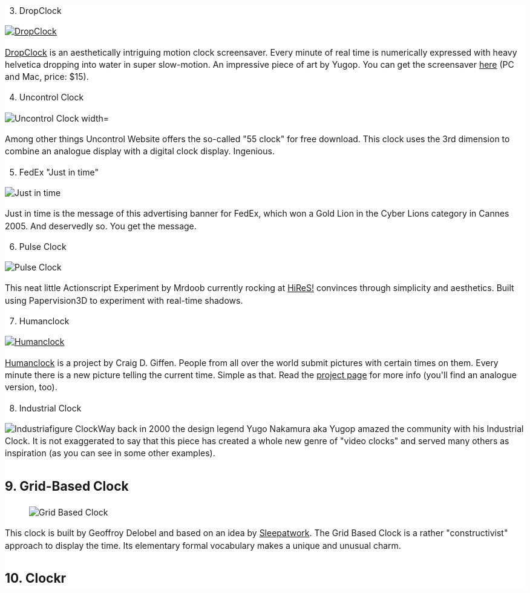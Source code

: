 3. DropClock

<a title="DropClock" href="https://scr.sc/products/dropclock/"><img loading="lazy" decoding="async" src="https://archive.smashing.media/assets/344dbf88-fdf9-42bb-adb4-46f01eedd629/ba52745a-7f28-4395-8b4a-a046d1e6742b/dropclock.png" alt="DropClock" width="480" /></a>

<a href="https://scr.sc/products/dropclock/" rel="nofollow">DropClock</a> is an aesthetically intriguing motion clock screensaver. Every minute of real time is numerically expressed with heavy helvetica dropping into water in super slow-motion. An impressive piece of art by Yugop. You can get the screensaver <a href="https://scr.sc/products/dropclock/" rel="nofollow">here</a> (PC and Mac, price: $15).

4. Uncontrol Clock

<img loading="lazy" decoding="async" src="https://archive.smashing.media/assets/344dbf88-fdf9-42bb-adb4-46f01eedd629/aee63f77-bf6e-4fcd-8b01-b6ae9fc80604/uncontrolclock.png" alt="Uncontrol Clock width=" height="235" />

Among other things Uncontrol Website offers the so-called "55 clock" for free download. This clock uses the 3rd dimension to combine an analogue display with a digital clock display. Ingenious.

5. FedEx "Just in time"

<img loading="lazy" decoding="async" src="https://archive.smashing.media/assets/344dbf88-fdf9-42bb-adb4-46f01eedd629/b3f33fd7-6d3f-4ea1-98a6-3c34f4a6487d/fedex.jpg" alt="Just in time" width="480" height="202" />

Just in time is the message of this advertising banner for FedEx, which won a Gold Lion in the Cyber Lions category in Cannes 2005. And deservedly so. You get the message.

6. Pulse Clock

<a title="Pulse Clock"><img loading="lazy" decoding="async" src="https://archive.smashing.media/assets/344dbf88-fdf9-42bb-adb4-46f01eedd629/78969348-0716-44a0-a9df-f28170fbe6e3/pulseclock.png" alt="Pulse Clock" width="480" /></a>

This neat little Actionscript Experiment by Mrdoob currently rocking at <a href="https://hi-res.net/" rel="nofollow">HiReS!</a> convinces through simplicity and aesthetics. Built using Papervision3D to experiment with real-time shadows.

7. Humanclock

<a title="Humanclock" href="https://www.humanclock.com/clock.php"><img loading="lazy" decoding="async" src="https://archive.smashing.media/assets/344dbf88-fdf9-42bb-adb4-46f01eedd629/856a32c4-49c3-48bd-b01c-c67fc2ce57a6/humanclock-1.png" alt="Humanclock" width="480" /></a>

<a href="https://www.humanclock.com/clock.php" rel="nofollow">Humanclock</a> is a project by Craig D. Giffen. People from all over the world submit pictures with certain times on them. Every minute there is a new picture telling the current time. Simple as that. Read the <a href="https://www.humanclock.com" rel="nofollow">project page</a> for more info (you'll find an analogue version, too).

8. Industrial Clock

<img loading="lazy" decoding="async" src="https://archive.smashing.media/assets/344dbf88-fdf9-42bb-adb4-46f01eedd629/7c21b5cd-ec83-42dd-8ba0-cdd3a52f9729/industrialclock.png" alt="Industriafigure Clock" width="480" />Way back in 2000 the design legend Yugo Nakamura aka Yugop amazed the community with his Industrial Clock. It is not exaggerated to say that this piece has created a whole new genre of "video clocks" and served many others as inspiration (as you can see in some other examples).</p>

## 9\. Grid-Based Clock

<figure><a title="Grid Based Clock"><img loading="lazy" decoding="async" src="https://archive.smashing.media/assets/344dbf88-fdf9-42bb-adb4-46f01eedd629/e91c55c1-5998-44fa-a01d-4271b1bb32a1/gridbasedclock.png" alt="Grid Based Clock" width="480" /></a></figure>

This clock is built by Geoffroy Delobel and based on an idea by <a href="https://www.sleepatwork.com/" rel="nofollow">Sleepatwork</a>. The Grid Based Clock is a rather "constructivist" approach to display the time. Its elementary formal vocabulary makes a unique and unusual charm.</p>

## 10\. Clockr
